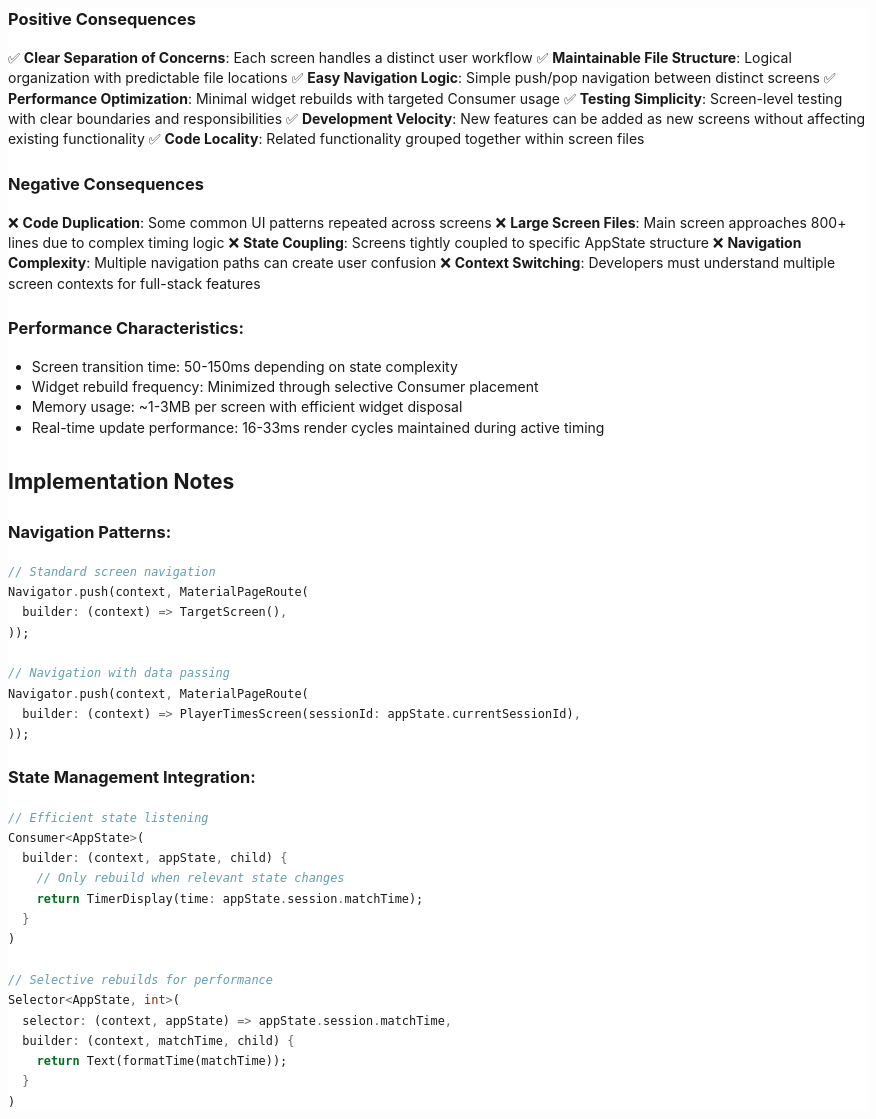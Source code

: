 ### Positive Consequences
✅ **Clear Separation of Concerns**: Each screen handles a distinct user workflow
✅ **Maintainable File Structure**: Logical organization with predictable file locations
✅ **Easy Navigation Logic**: Simple push/pop navigation between distinct screens
✅ **Performance Optimization**: Minimal widget rebuilds with targeted Consumer usage
✅ **Testing Simplicity**: Screen-level testing with clear boundaries and responsibilities
✅ **Development Velocity**: New features can be added as new screens without affecting existing functionality
✅ **Code Locality**: Related functionality grouped together within screen files

### Negative Consequences
❌ **Code Duplication**: Some common UI patterns repeated across screens
❌ **Large Screen Files**: Main screen approaches 800+ lines due to complex timing logic
❌ **State Coupling**: Screens tightly coupled to specific AppState structure
❌ **Navigation Complexity**: Multiple navigation paths can create user confusion
❌ **Context Switching**: Developers must understand multiple screen contexts for full-stack features

### Performance Characteristics:
- Screen transition time: 50-150ms depending on state complexity
- Widget rebuild frequency: Minimized through selective Consumer placement
- Memory usage: ~1-3MB per screen with efficient widget disposal
- Real-time update performance: 16-33ms render cycles maintained during active timing

## Implementation Notes

### Navigation Patterns:
```dart
// Standard screen navigation
Navigator.push(context, MaterialPageRoute(
  builder: (context) => TargetScreen(),
));

// Navigation with data passing
Navigator.push(context, MaterialPageRoute(
  builder: (context) => PlayerTimesScreen(sessionId: appState.currentSessionId),
));
```

### State Management Integration:
```dart
// Efficient state listening
Consumer<AppState>(
  builder: (context, appState, child) {
    // Only rebuild when relevant state changes
    return TimerDisplay(time: appState.session.matchTime);
  }
)

// Selective rebuilds for performance
Selector<AppState, int>(
  selector: (context, appState) => appState.session.matchTime,
  builder: (context, matchTime, child) {
    return Text(formatTime(matchTime));
  }
)
```
